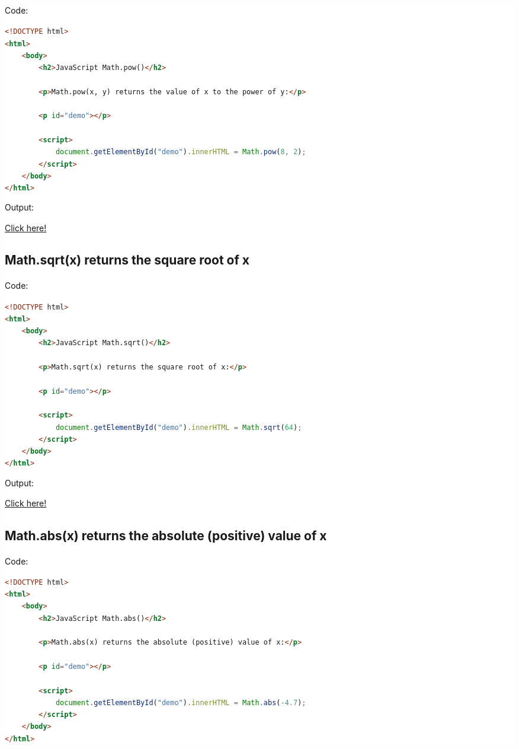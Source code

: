 Code: 

```html
<!DOCTYPE html>
<html>
    <body>
        <h2>JavaScript Math.pow()</h2>

        <p>Math.pow(x, y) returns the value of x to the power of y:</p>

        <p id="demo"></p>

        <script>
            document.getElementById("demo").innerHTML = Math.pow(8, 2);
        </script>
    </body>
</html>
```

Output:

[Click here!](./Maths/Example_3.html)

## Math.sqrt(x) returns the square root of x

Code: 

```html
<!DOCTYPE html>
<html>
    <body>
        <h2>JavaScript Math.sqrt()</h2>

        <p>Math.sqrt(x) returns the square root of x:</p>

        <p id="demo"></p>

        <script>
            document.getElementById("demo").innerHTML = Math.sqrt(64);
        </script>
    </body>
</html>
```

Output:

[Click here!](./Maths/Example_4.html)

## Math.abs(x) returns the absolute (positive) value of x

Code: 

```html
<!DOCTYPE html>
<html>
    <body>
        <h2>JavaScript Math.abs()</h2>

        <p>Math.abs(x) returns the absolute (positive) value of x:</p>

        <p id="demo"></p>

        <script>
            document.getElementById("demo").innerHTML = Math.abs(-4.7);
        </script>
    </body>
</html>
```